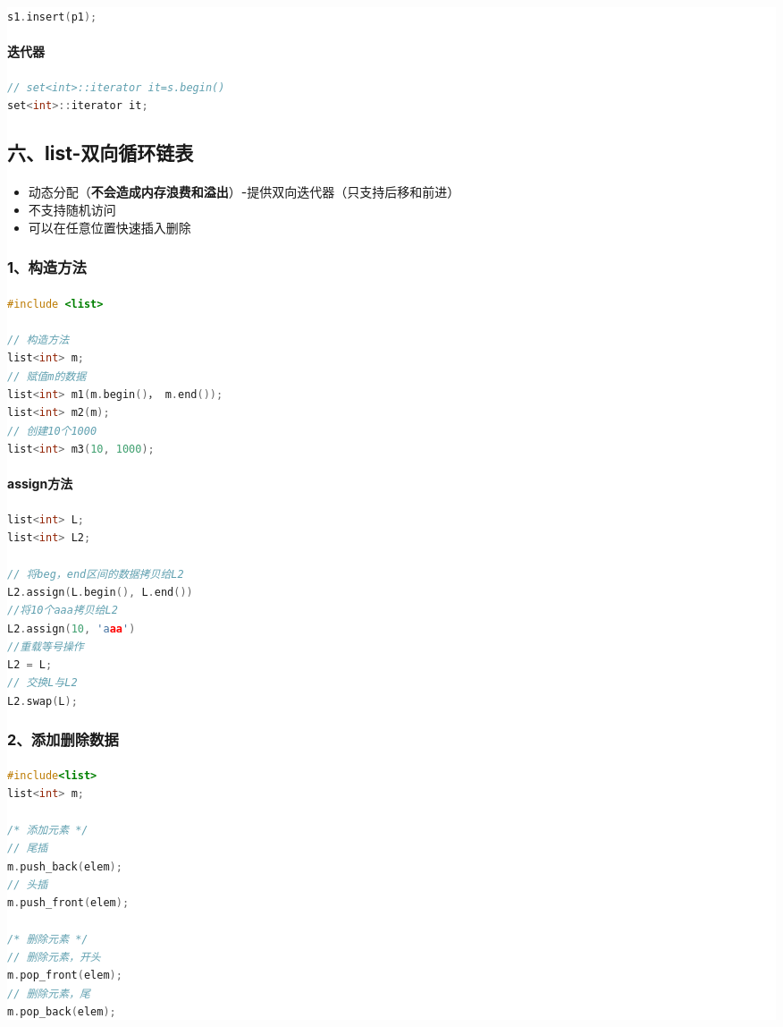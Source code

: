 ``` c++
s1.insert(p1);
```

#### 迭代器

``` c++
// set<int>::iterator it=s.begin()
set<int>::iterator it;

```



## 六、list-双向循环链表

- 动态分配（**不会造成内存浪费和溢出**）-提供双向迭代器（只支持后移和前进）
- 不支持随机访问
- 可以在任意位置快速插入删除

### 1、构造方法

``` c++
#include <list>

// 构造方法
list<int> m; 
// 赋值m的数据
list<int> m1(m.begin()， m.end());
list<int> m2(m);
// 创建10个1000
list<int> m3(10, 1000);
```

#### assign方法

``` c++
list<int> L;
list<int> L2;

// 将beg，end区间的数据拷贝给L2
L2.assign(L.begin(), L.end())
//将10个aaa拷贝给L2
L2.assign(10, 'aaa')
//重载等号操作
L2 = L;
// 交换L与L2
L2.swap(L);
```

### 2、添加删除数据

``` c++
#include<list>
list<int> m;

/* 添加元素 */
// 尾插
m.push_back(elem);
// 头插
m.push_front(elem); 

/* 删除元素 */
// 删除元素，开头
m.pop_front(elem); 
// 删除元素，尾
m.pop_back(elem);
```
